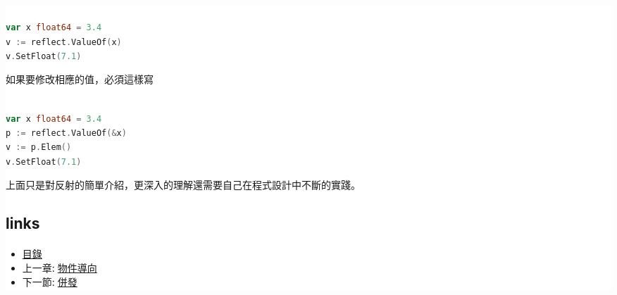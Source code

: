 ```Go

var x float64 = 3.4
v := reflect.ValueOf(x)
v.SetFloat(7.1)
```
如果要修改相應的值，必須這樣寫

```Go

var x float64 = 3.4
p := reflect.ValueOf(&x)
v := p.Elem()
v.SetFloat(7.1)
```
上面只是對反射的簡單介紹，更深入的理解還需要自己在程式設計中不斷的實踐。

## links
   * [目錄](<preface.md>)
   * 上一章: [物件導向](<02.5.md>)
   * 下一節: [併發](<02.7.md>)
